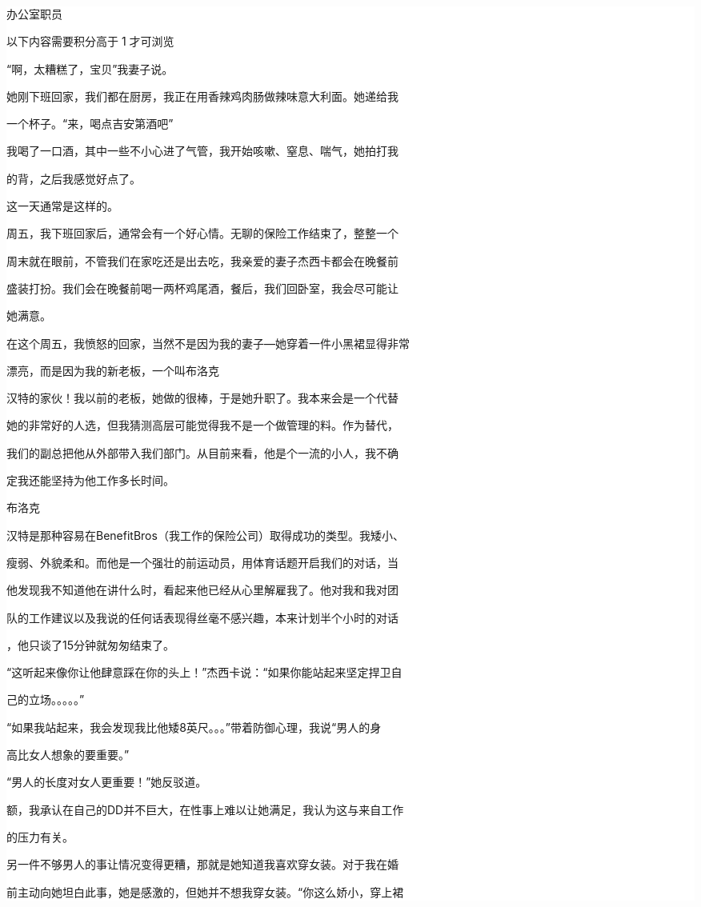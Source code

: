 办公室职员

以下内容需要积分高于 1 才可浏览

“啊，太糟糕了，宝贝”我妻子说。

她刚下班回家，我们都在厨房，我正在用香辣鸡肉肠做辣味意大利面。她递给我

一个杯子。“来，喝点吉安第酒吧”

我喝了一口酒，其中一些不小心进了气管，我开始咳嗽、窒息、喘气，她拍打我

的背，之后我感觉好点了。

这一天通常是这样的。

周五，我下班回家后，通常会有一个好心情。无聊的保险工作结束了，整整一个

周末就在眼前，不管我们在家吃还是出去吃，我亲爱的妻子杰西卡都会在晚餐前

盛装打扮。我们会在晚餐前喝一两杯鸡尾酒，餐后，我们回卧室，我会尽可能让

她满意。

在这个周五，我愤怒的回家，当然不是因为我的妻子—她穿着一件小黑裙显得非常

漂亮，而是因为我的新老板，一个叫布洛克

汉特的家伙！我以前的老板，她做的很棒，于是她升职了。我本来会是一个代替

她的非常好的人选，但我猜测高层可能觉得我不是一个做管理的料。作为替代，

我们的副总把他从外部带入我们部门。从目前来看，他是个一流的小人，我不确

定我还能坚持为他工作多长时间。

布洛克

汉特是那种容易在BenefitBros（我工作的保险公司）取得成功的类型。我矮小、

瘦弱、外貌柔和。而他是一个强壮的前运动员，用体育话题开启我们的对话，当

他发现我不知道他在讲什么时，看起来他已经从心里解雇我了。他对我和我对团

队的工作建议以及我说的任何话表现得丝毫不感兴趣，本来计划半个小时的对话

，他只谈了15分钟就匆匆结束了。

“这听起来像你让他肆意踩在你的头上！”杰西卡说：“如果你能站起来坚定捍卫自

己的立场。。。。。”

“如果我站起来，我会发现我比他矮8英尺。。。”带着防御心理，我说“男人的身

高比女人想象的要重要。”

“男人的长度对女人更重要！”她反驳道。

额，我承认在自己的DD并不巨大，在性事上难以让她满足，我认为这与来自工作

的压力有关。

另一件不够男人的事让情况变得更糟，那就是她知道我喜欢穿女装。对于我在婚

前主动向她坦白此事，她是感激的，但她并不想我穿女装。“你这么娇小，穿上裙
